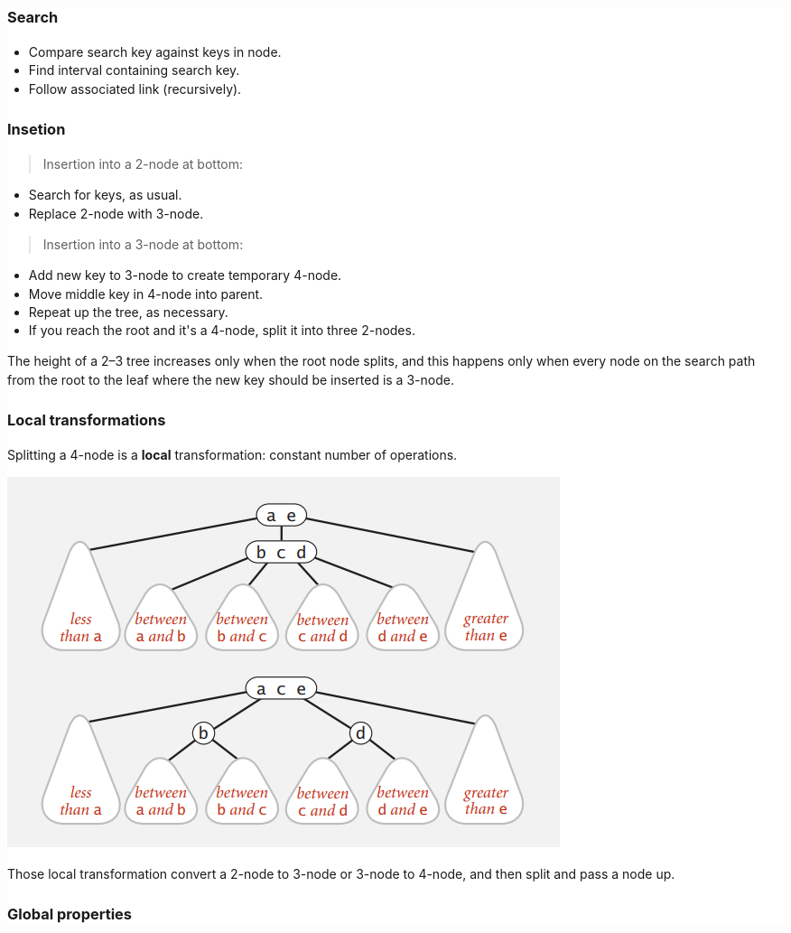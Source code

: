 ### Search

* Compare search key against keys in node.
* Find interval containing search key.
* Follow associated link (recursively).

### Insetion

> Insertion into a 2-node at bottom:

* Search for keys, as usual.
* Replace 2-node with 3-node.

> Insertion into a 3-node at bottom:

* Add new key to 3-node to create temporary 4-node.
* Move middle key in 4-node into parent.
* Repeat up the tree, as necessary.
* If you reach the root and it's a 4-node, split it into three 2-nodes.

The height of a 2–3 tree increases only when the root node splits, and this happens only when every node on the search path from the root to the leaf where the new key should be inserted is a 3-node.

### Local transformations

Splitting a 4-node is a **local** transformation: constant number of operations.

​![image](assets/image-20240907103146-b7voglz.png)​

Those local transformation convert a 2-node to 3-node or 3-node to 4-node, and then split and pass a node up.

### Global properties
